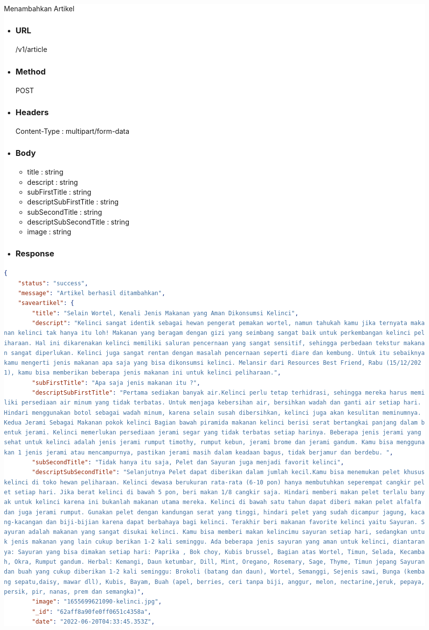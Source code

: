 Menambahkan Artikel 

- ### URL

  /v1/article

- ### Method

  POST
  
- ### Headers

  Content-Type : multipart/form-data

- ### Body

  - title : string
  - descript : string
  - subFirstTitle : string
  - descriptSubFirstTitle : string
  - subSecondTitle : string
  - descriptSubSecondTitle : string
  - image : string

- ### Response

```json
{
    "status": "success",
    "message": "Artikel berhasil ditambahkan",
    "saveartikel": {
        "title": "Selain Wortel, Kenali Jenis Makanan yang Aman Dikonsumsi Kelinci",
        "descript": "Kelinci sangat identik sebagai hewan pengerat pemakan wortel, namun tahukah kamu jika ternyata makanan kelinci tak hanya itu loh! Makanan yang beragam dengan gizi yang seimbang sangat baik untuk perkembangan kelinci peliharaan. Hal ini dikarenakan kelinci memiliki saluran pencernaan yang sangat sensitif, sehingga perbedaan tekstur makanan sangat diperlukan. Kelinci juga sangat rentan dengan masalah pencernaan seperti diare dan kembung. Untuk itu sebaiknya kamu mengerti jenis makanan apa saja yang bisa dikonsumsi kelinci. Melansir dari Resources Best Friend, Rabu (15/12/2021), kamu bisa memberikan beberapa jenis makanan ini untuk kelinci peliharaan.",
        "subFirstTitle": "Apa saja jenis makanan itu ?",
        "descriptSubFirstTitle": "Pertama sediakan banyak air.Kelinci perlu tetap terhidrasi, sehingga mereka harus memiliki persediaan air minum yang tidak terbatas. Untuk menjaga kebersihan air, bersihkan wadah dan ganti air setiap hari. Hindari menggunakan botol sebagai wadah minum, karena selain susah dibersihkan, kelinci juga akan kesulitan meminumnya. Kedua Jerami Sebagai Makanan pokok kelinci Bagian bawah piramida makanan kelinci berisi serat bertangkai panjang dalam bentuk jerami. Kelinci memerlukan persediaan jerami segar yang tidak terbatas setiap harinya. Beberapa jenis jerami yang sehat untuk kelinci adalah jenis jerami rumput timothy, rumput kebun, jerami brome dan jerami gandum. Kamu bisa menggunakan 1 jenis jerami atau mencampurnya, pastikan jerami masih dalam keadaan bagus, tidak berjamur dan berdebu. ",
        "subSecondTitle": "Tidak hanya itu saja, Pelet dan Sayuran juga menjadi favorit kelinci",
        "descriptSubSecondTitle": "Selanjutnya Pelet dapat diberikan dalam jumlah kecil.Kamu bisa menemukan pelet khusus kelinci di toko hewan peliharaan. Kelinci dewasa berukuran rata-rata (6-10 pon) hanya membutuhkan seperempat cangkir pelet setiap hari. Jika berat kelinci di bawah 5 pon, beri makan 1/8 cangkir saja. Hindari memberi makan pelet terlalu banyak untuk kelinci karena ini bukanlah makanan utama mereka. Kelinci di bawah satu tahun dapat diberi makan pelet alfalfa dan juga jerami rumput. Gunakan pelet dengan kandungan serat yang tinggi, hindari pelet yang sudah dicampur jagung, kacang-kacangan dan biji-bijian karena dapat berbahaya bagi kelinci. Terakhir beri makanan favorite kelinci yaitu Sayuran. Sayuran adalah makanan yang sangat disukai kelinci. Kamu bisa memberi makan kelincimu sayuran setiap hari, sedangkan untuk jenis makanan yang lain cukup berikan 1-2 kali seminggu. Ada beberapa jenis sayuran yang aman untuk kelinci, diantaranya: Sayuran yang bisa dimakan setiap hari: Paprika , Bok choy, Kubis brussel, Bagian atas Wortel, Timun, Selada, Kecambah, Okra, Rumput gandum. Herbal: Kemangi, Daun ketumbar, Dill, Mint, Oregano, Rosemary, Sage, Thyme, Timun jepang Sayuran dan buah yang cukup diberikan 1-2 kali seminggu: Brokoli (batang dan daun), Wortel, Semanggi, Sejenis sawi, Bunga (kembang sepatu,daisy, mawar dll), Kubis, Bayam, Buah (apel, berries, ceri tanpa biji, anggur, melon, nectarine,jeruk, pepaya,persik, pir, nanas, prem dan semangka)",
        "image": "1655699621090-kelinci.jpg",
        "_id": "62aff8a90fe0ff0651c4358a",
        "date": "2022-06-20T04:33:45.353Z",
```